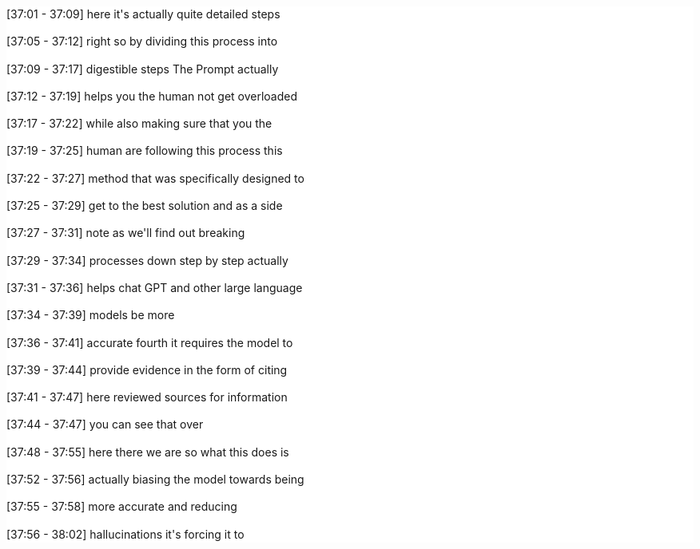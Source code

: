 [37:01 - 37:09]
here it's actually quite detailed steps

[37:05 - 37:12]
right so by dividing this process into

[37:09 - 37:17]
digestible steps The Prompt actually

[37:12 - 37:19]
helps you the human not get overloaded

[37:17 - 37:22]
while also making sure that you the

[37:19 - 37:25]
human are following this process this

[37:22 - 37:27]
method that was specifically designed to

[37:25 - 37:29]
get to the best solution and as a side

[37:27 - 37:31]
note as we'll find out breaking

[37:29 - 37:34]
processes down step by step actually

[37:31 - 37:36]
helps chat GPT and other large language

[37:34 - 37:39]
models be more

[37:36 - 37:41]
accurate fourth it requires the model to

[37:39 - 37:44]
provide evidence in the form of citing

[37:41 - 37:47]
here reviewed sources for information

[37:44 - 37:47]
you can see that over

[37:48 - 37:55]
here there we are so what this does is

[37:52 - 37:56]
actually biasing the model towards being

[37:55 - 37:58]
more accurate and reducing

[37:56 - 38:02]
hallucinations it's forcing it to

